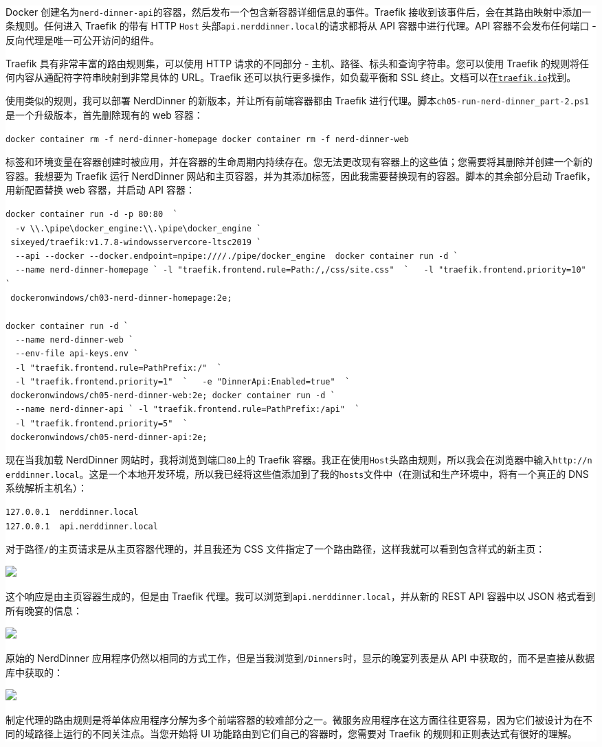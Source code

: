 Docker 创建名为`nerd-dinner-api`的容器，然后发布一个包含新容器详细信息的事件。Traefik 接收到该事件后，会在其路由映射中添加一条规则。任何进入 Traefik 的带有 HTTP `Host` 头部`api.nerddinner.local`的请求都将从 API 容器中进行代理。API 容器不会发布任何端口 - 反向代理是唯一可公开访问的组件。

Traefik 具有非常丰富的路由规则集，可以使用 HTTP 请求的不同部分 - 主机、路径、标头和查询字符串。您可以使用 Traefik 的规则将任何内容从通配符字符串映射到非常具体的 URL。Traefik 还可以执行更多操作，如负载平衡和 SSL 终止。文档可以在[`traefik.io`](https://traefik.io)找到。

使用类似的规则，我可以部署 NerdDinner 的新版本，并让所有前端容器都由 Traefik 进行代理。脚本`ch05-run-nerd-dinner_part-2.ps1`是一个升级版本，首先删除现有的 web 容器：

```
docker container rm -f nerd-dinner-homepage docker container rm -f nerd-dinner-web
```

标签和环境变量在容器创建时被应用，并在容器的生命周期内持续存在。您无法更改现有容器上的这些值；您需要将其删除并创建一个新的容器。我想要为 Traefik 运行 NerdDinner 网站和主页容器，并为其添加标签，因此我需要替换现有的容器。脚本的其余部分启动 Traefik，用新配置替换 web 容器，并启动 API 容器：

```
docker container run -d -p 80:80  `
  -v \\.\pipe\docker_engine:\\.\pipe\docker_engine `
 sixeyed/traefik:v1.7.8-windowsservercore-ltsc2019 `
  --api --docker --docker.endpoint=npipe:////./pipe/docker_engine  docker container run -d `
  --name nerd-dinner-homepage ` -l "traefik.frontend.rule=Path:/,/css/site.css"  `   -l "traefik.frontend.priority=10"  `
 dockeronwindows/ch03-nerd-dinner-homepage:2e;

docker container run -d `
  --name nerd-dinner-web `
  --env-file api-keys.env `
  -l "traefik.frontend.rule=PathPrefix:/"  `
  -l "traefik.frontend.priority=1"  `   -e "DinnerApi:Enabled=true"  `
 dockeronwindows/ch05-nerd-dinner-web:2e; docker container run -d `
  --name nerd-dinner-api ` -l "traefik.frontend.rule=PathPrefix:/api"  `
  -l "traefik.frontend.priority=5"  `
 dockeronwindows/ch05-nerd-dinner-api:2e;
```

现在当我加载 NerdDinner 网站时，我将浏览到端口`80`上的 Traefik 容器。我正在使用`Host`头路由规则，所以我会在浏览器中输入`http://nerddinner.local`。这是一个本地开发环境，所以我已经将这些值添加到了我的`hosts`文件中（在测试和生产环境中，将有一个真正的 DNS 系统解析主机名）：

```
127.0.0.1  nerddinner.local
127.0.0.1  api.nerddinner.local
```

对于路径`/`的主页请求是从主页容器代理的，并且我还为 CSS 文件指定了一个路由路径，这样我就可以看到包含样式的新主页：

![](https://github.com/OpenDocCN/freelearn-devops-zh/raw/master/docs/dkr-win/img/a2acc8e6-3888-4052-b7ee-991a945b7e29.png)

这个响应是由主页容器生成的，但是由 Traefik 代理。我可以浏览到`api.nerddinner.local`，并从新的 REST API 容器中以 JSON 格式看到所有晚宴的信息：

![](https://github.com/OpenDocCN/freelearn-devops-zh/raw/master/docs/dkr-win/img/7c905e8a-1c7a-402a-87be-8afb6fa9c156.png)

原始的 NerdDinner 应用程序仍然以相同的方式工作，但是当我浏览到`/Dinners`时，显示的晚宴列表是从 API 中获取的，而不是直接从数据库中获取的：

![](https://github.com/OpenDocCN/freelearn-devops-zh/raw/master/docs/dkr-win/img/4c9a8b38-967c-4e76-921a-b5f648d91eb8.png)

制定代理的路由规则是将单体应用程序分解为多个前端容器的较难部分之一。微服务应用程序在这方面往往更容易，因为它们被设计为在不同的域路径上运行的不同关注点。当您开始将 UI 功能路由到它们自己的容器时，您需要对 Traefik 的规则和正则表达式有很好的理解。
